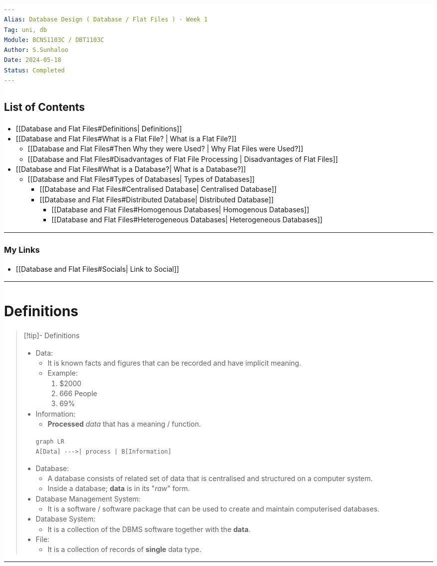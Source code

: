 ```yaml
---
Alias: Database Design ( Database / Flat Files ) - Week 1
Tag: uni, db
Module: BCNS1103C / DBT1103C
Author: S.Sunhaloo
Date: 2024-05-18
Status: Completed
---
```


## List of Contents

- [[Database and Flat Files#Definitions| Definitions]]
- [[Database and Flat Files#What is a Flat File? | What is a Flat File?]]
	- [[Database and Flat Files#Then Why they were Used? | Why Flat Files were Used?]]
	- [[Database and Flat Files#Disadvantages of Flat File Processing | Disadvantages of Flat Files]]
- [[Database and Flat Files#What is a Database?| What is a Database?]]
	- [[Database and Flat Files#Types of Databases| Types of Databases]]
		- [[Database and Flat Files#Centralised Database| Centralised Database]]
		- [[Database and Flat Files#Distributed Database| Distributed Database]]
			- [[Database and Flat Files#Homogenous Databases| Homogenous Databases]]
			- [[Database and Flat Files#Heterogeneous Databases| Heterogeneous Databases]]

---

### My Links

- [[Database and Flat Files#Socials| Link to Social]]

---

# Definitions

>[!tip]- Definitions
>- Data:
>	- It is known facts and figures that can be recorded and have implicit meaning.
>	- Example:
>		1. $2000
>		2. 666 People
>		3. 69%
>- Information:
>	- **Processed** *data* that has a meaning / function.
>	```mermaid
>	graph LR
>	A[Data] --->| process | B[Information]	
>	```
>- Database:
>	- A database consists of related set of data that is centralised and structured on a computer system.
>	- Inside a database; **data** is in its "*raw*" form.
>- Database Management System:
>	- It is a software / software package that can be used to create and maintain computerised databases.
>- Database System:
>	- It is a collection of the DBMS software together with the **data**.
>- File:
>	- It is a collection of records of **single** data type.

---